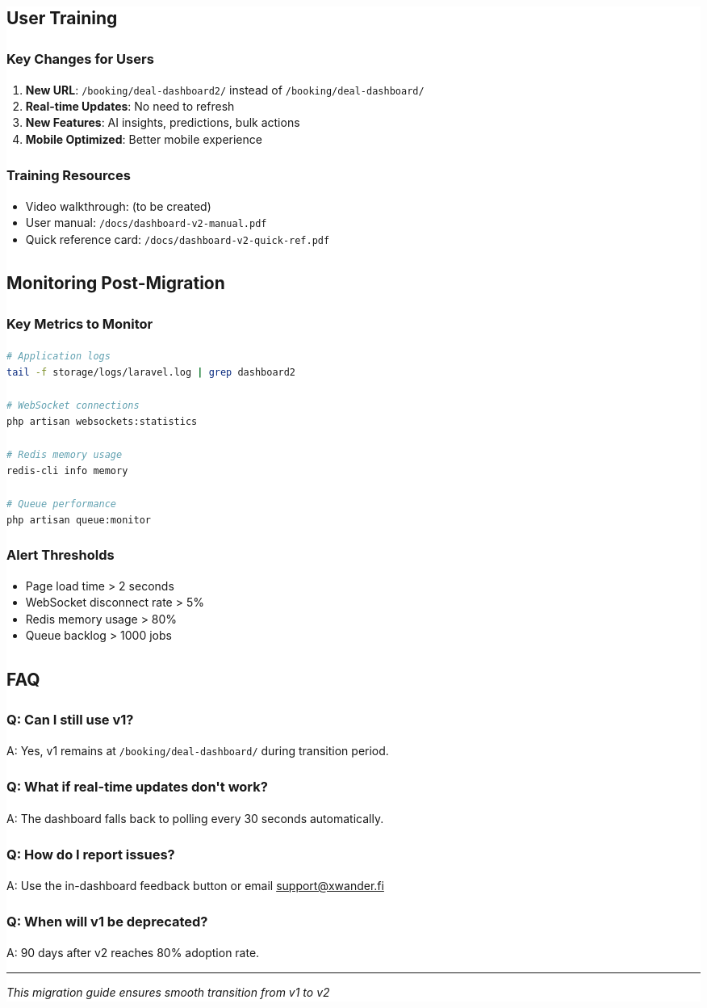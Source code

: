 ## User Training

### Key Changes for Users
1. **New URL**: `/booking/deal-dashboard2/` instead of `/booking/deal-dashboard/`
2. **Real-time Updates**: No need to refresh
3. **New Features**: AI insights, predictions, bulk actions
4. **Mobile Optimized**: Better mobile experience

### Training Resources
- Video walkthrough: (to be created)
- User manual: `/docs/dashboard-v2-manual.pdf`
- Quick reference card: `/docs/dashboard-v2-quick-ref.pdf`

## Monitoring Post-Migration

### Key Metrics to Monitor
```bash
# Application logs
tail -f storage/logs/laravel.log | grep dashboard2

# WebSocket connections
php artisan websockets:statistics

# Redis memory usage
redis-cli info memory

# Queue performance
php artisan queue:monitor
```

### Alert Thresholds
- Page load time > 2 seconds
- WebSocket disconnect rate > 5%
- Redis memory usage > 80%
- Queue backlog > 1000 jobs

## FAQ

### Q: Can I still use v1?
A: Yes, v1 remains at `/booking/deal-dashboard/` during transition period.

### Q: What if real-time updates don't work?
A: The dashboard falls back to polling every 30 seconds automatically.

### Q: How do I report issues?
A: Use the in-dashboard feedback button or email support@xwander.fi

### Q: When will v1 be deprecated?
A: 90 days after v2 reaches 80% adoption rate.

---

*This migration guide ensures smooth transition from v1 to v2*